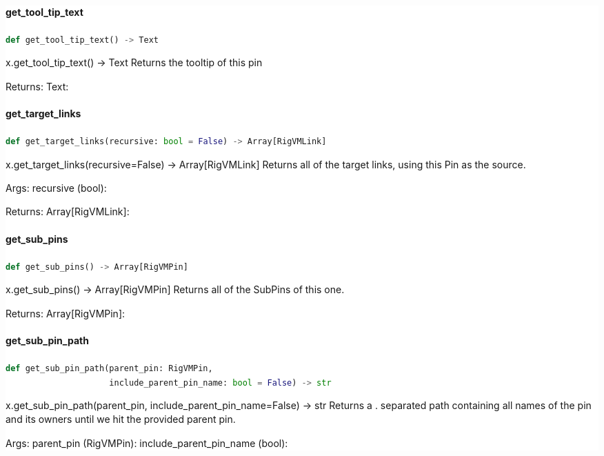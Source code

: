 <a id="unreal.RigVMPin.get_tool_tip_text"></a>

#### get_tool_tip_text

```python
def get_tool_tip_text() -> Text
```

x.get_tool_tip_text() -> Text
Returns the tooltip of this pin

Returns:
    Text:

<a id="unreal.RigVMPin.get_target_links"></a>

#### get_target_links

```python
def get_target_links(recursive: bool = False) -> Array[RigVMLink]
```

x.get_target_links(recursive=False) -> Array[RigVMLink]
Returns all of the target links,
using this Pin as the source.

Args:
    recursive (bool): 

Returns:
    Array[RigVMLink]:

<a id="unreal.RigVMPin.get_sub_pins"></a>

#### get_sub_pins

```python
def get_sub_pins() -> Array[RigVMPin]
```

x.get_sub_pins() -> Array[RigVMPin]
Returns all of the SubPins of this one.

Returns:
    Array[RigVMPin]:

<a id="unreal.RigVMPin.get_sub_pin_path"></a>

#### get_sub_pin_path

```python
def get_sub_pin_path(parent_pin: RigVMPin,
                     include_parent_pin_name: bool = False) -> str
```

x.get_sub_pin_path(parent_pin, include_parent_pin_name=False) -> str
Returns a . separated path containing all names of the pin and its owners
until we hit the provided parent pin.

Args:
    parent_pin (RigVMPin): 
    include_parent_pin_name (bool): 
